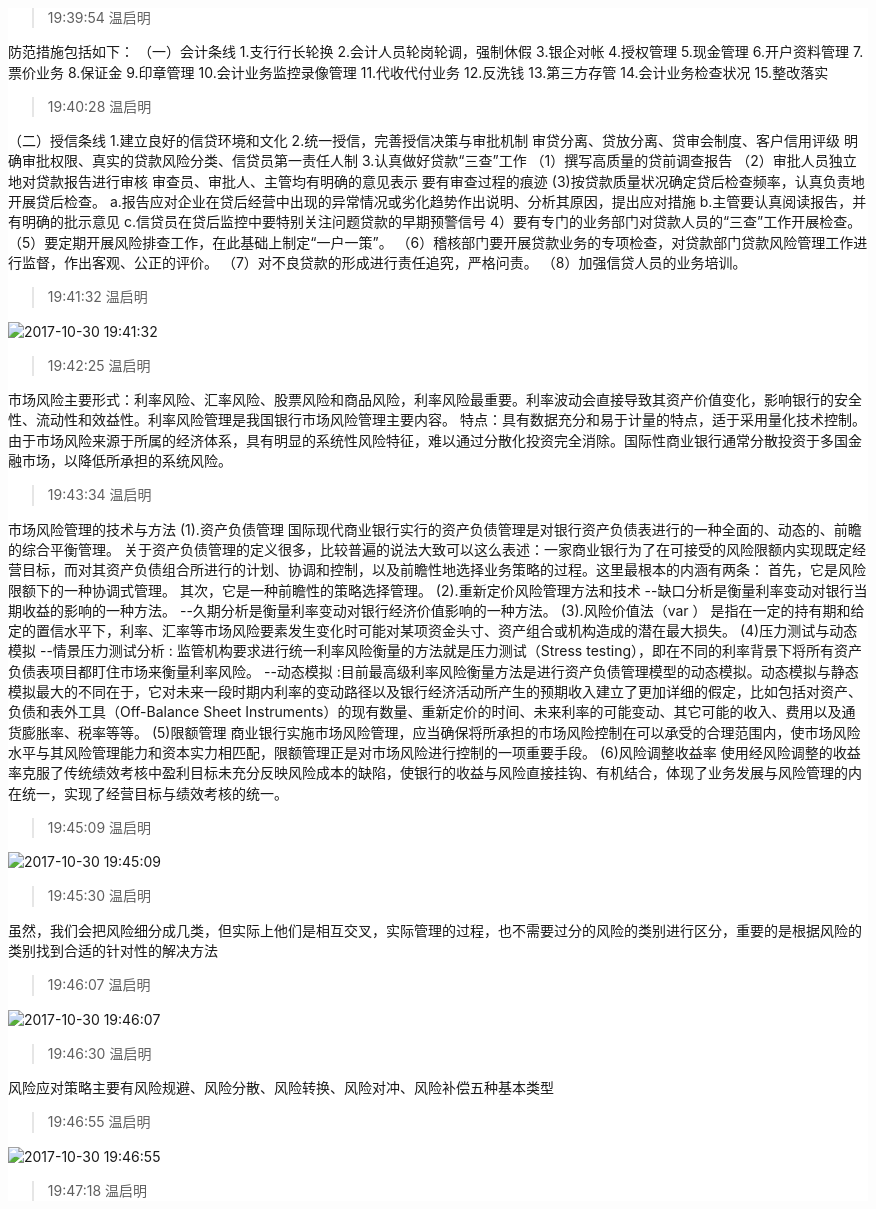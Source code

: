 > 19:39:54  温启明  
   
防范措施包括如下： （一）会计条线 1.支行行长轮换 2.会计人员轮岗轮调，强制休假 3.银企对帐 4.授权管理 5.现金管理 6.开户资料管理 7.票价业务 8.保证金 9.印章管理 10.会计业务监控录像管理 11.代收代付业务 12.反洗钱 13.第三方存管 14.会计业务检查状况 15.整改落实  
   
> 19:40:28  温启明  
   
（二）授信条线   1.建立良好的信贷环境和文化   2.统一授信，完善授信决策与审批机制     审贷分离、贷放分离、贷审会制度、客户信用评级     明确审批权限、真实的贷款风险分类、信贷员第一责任人制 3.认真做好贷款“三查”工作 （1）撰写高质量的贷前调查报告 （2）审批人员独立地对贷款报告进行审核     审查员、审批人、主管均有明确的意见表示 要有审查过程的痕迹 (3)按贷款质量状况确定贷后检查频率，认真负责地开展贷后检查。 a.报告应对企业在贷后经营中出现的异常情况或劣化趋势作出说明、分析其原因，提出应对措施 b.主管要认真阅读报告，并有明确的批示意见 c.信贷员在贷后监控中要特别关注问题贷款的早期预警信号 4）要有专门的业务部门对贷款人员的“三查”工作开展检查。 （5）要定期开展风险排查工作，在此基础上制定“一户一策”。 （6）稽核部门要开展贷款业务的专项检查，对贷款部门贷款风险管理工作进行监督，作出客观、公正的评价。 （7）对不良贷款的形成进行责任追究，严格问责。 （8）加强信贷人员的业务培训。  
   
> 19:41:32  温启明  
   
![2017-10-30 19:41:32](http://static.cocolian.cn/img/201710/20171030_194132.png) 
   
> 19:42:25  温启明  
   
市场风险主要形式：利率风险、汇率风险、股票风险和商品风险，利率风险最重要。利率波动会直接导致其资产价值变化，影响银行的安全性、流动性和效益性。利率风险管理是我国银行市场风险管理主要内容。 特点：具有数据充分和易于计量的特点，适于采用量化技术控制。 由于市场风险来源于所属的经济体系，具有明显的系统性风险特征，难以通过分散化投资完全消除。国际性商业银行通常分散投资于多国金融市场，以降低所承担的系统风险。   
   
> 19:43:34  温启明  
   
市场风险管理的技术与方法 (1).资产负债管理     国际现代商业银行实行的资产负债管理是对银行资产负债表进行的一种全面的、动态的、前瞻的综合平衡管理。      关于资产负债管理的定义很多，比较普遍的说法大致可以这么表述：一家商业银行为了在可接受的风险限额内实现既定经营目标，而对其资产负债组合所进行的计划、协调和控制，以及前瞻性地选择业务策略的过程。这里最根本的内涵有两条：     首先，它是风险限额下的一种协调式管理。     其次，它是一种前瞻性的策略选择管理。  (2).重新定价风险管理方法和技术    --缺口分析是衡量利率变动对银行当期收益的影响的一种方法。     --久期分析是衡量利率变动对银行经济价值影响的一种方法。  (3).风险价值法（var ）    是指在一定的持有期和给定的置信水平下，利率、汇率等市场风险要素发生变化时可能对某项资金头寸、资产组合或机构造成的潜在最大损失。  (4)压力测试与动态模拟      --情景压力测试分析 : 监管机构要求进行统一利率风险衡量的方法就是压力测试（Stress testing），即在不同的利率背景下将所有资产负债表项目都盯住市场来衡量利率风险。     --动态模拟 :目前最高级利率风险衡量方法是进行资产负债管理模型的动态模拟。动态模拟与静态模拟最大的不同在于，它对未来一段时期内利率的变动路径以及银行经济活动所产生的预期收入建立了更加详细的假定，比如包括对资产、负债和表外工具（Off-Balance Sheet Instruments）的现有数量、重新定价的时间、未来利率的可能变动、其它可能的收入、费用以及通货膨胀率、税率等等。  (5)限额管理     商业银行实施市场风险管理，应当确保将所承担的市场风险控制在可以承受的合理范围内，使市场风险水平与其风险管理能力和资本实力相匹配，限额管理正是对市场风险进行控制的一项重要手段。  (6)风险调整收益率     使用经风险调整的收益率克服了传统绩效考核中盈利目标未充分反映风险成本的缺陷，使银行的收益与风险直接挂钩、有机结合，体现了业务发展与风险管理的内在统一，实现了经营目标与绩效考核的统一。  
   
> 19:45:09  温启明  
   
![2017-10-30 19:45:09](http://static.cocolian.cn/img/201710/20171030_194509.png) 
   
> 19:45:30  温启明  
   
虽然，我们会把风险细分成几类，但实际上他们是相互交叉，实际管理的过程，也不需要过分的风险的类别进行区分，重要的是根据风险的类别找到合适的针对性的解决方法  
   
> 19:46:07  温启明  
   
![2017-10-30 19:46:07](http://static.cocolian.cn/img/201710/20171030_194607.png) 
   
> 19:46:30  温启明  
   
风险应对策略主要有风险规避、风险分散、风险转换、风险对冲、风险补偿五种基本类型  
   
> 19:46:55  温启明  
   
![2017-10-30 19:46:55](http://static.cocolian.cn/img/201710/20171030_194655.png) 
   
> 19:47:18  温启明  
   